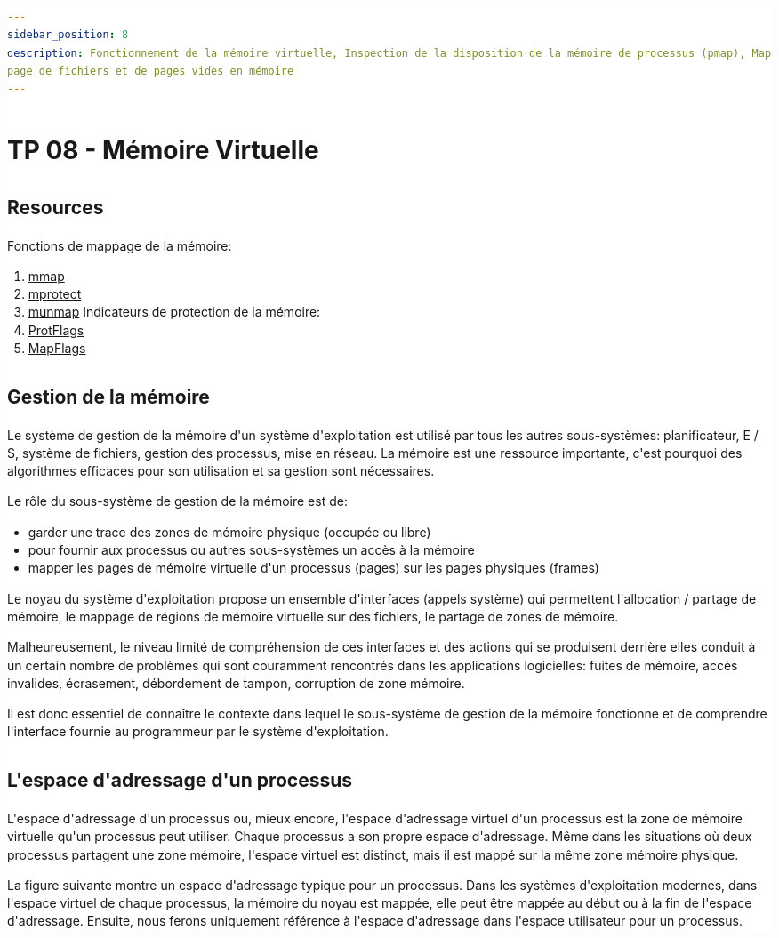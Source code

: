 ```yaml
---
sidebar_position: 8
description: Fonctionnement de la mémoire virtuelle, Inspection de la disposition de la mémoire de processus (pmap), Mappage de fichiers et de pages vides en mémoire
---
```


# TP 08 - Mémoire Virtuelle

## Resources
Fonctions de mappage de la mémoire:
 1. [mmap](https://docs.rs/nix/latest/nix/sys/mman/fn.mmap.html)
 2. [mprotect](https://docs.rs/nix/latest/nix/sys/mman/fn.mprotect.html)
 3. [munmap](https://docs.rs/nix/latest/nix/sys/mman/fn.munmap.html)
Indicateurs de protection de la mémoire:
 1. [ProtFlags](https://docs.rs/nix/latest/nix/sys/mman/struct.ProtFlags.html)
 2. [MapFlags](https://docs.rs/nix/latest/nix/sys/mman/struct.MapFlags.html)


## Gestion de la mémoire

Le système de gestion de la mémoire d'un système d'exploitation est utilisé par tous les autres sous-systèmes: planificateur, E / S, système de fichiers, gestion des processus, mise en réseau. La mémoire est une ressource importante, c'est pourquoi des algorithmes efficaces pour son utilisation et sa gestion sont nécessaires.

Le rôle du sous-système de gestion de la mémoire est de:
* garder une trace des zones de mémoire physique (occupée ou libre)
* pour fournir aux processus ou autres sous-systèmes un accès à la mémoire
* mapper les pages de mémoire virtuelle d'un processus (pages) sur les pages physiques (frames)

Le noyau du système d'exploitation propose un ensemble d'interfaces (appels système) qui permettent l'allocation / partage de mémoire, le mappage de régions de mémoire virtuelle sur des fichiers, le partage de zones de mémoire.

Malheureusement, le niveau limité de compréhension de ces interfaces et des actions qui se produisent derrière elles conduit à un certain nombre de problèmes qui sont couramment rencontrés dans les applications logicielles: fuites de mémoire, accès invalides, écrasement, débordement de tampon, corruption de zone mémoire.

Il est donc essentiel de connaître le contexte dans lequel le sous-système de gestion de la mémoire fonctionne et de comprendre l'interface fournie au programmeur par le système d'exploitation.

## L'espace d'adressage d'un processus
L'espace d'adressage d'un processus ou, mieux encore, l'espace d'adressage virtuel d'un processus est la zone de mémoire virtuelle qu'un processus peut utiliser. Chaque processus a son propre espace d'adressage. Même dans les situations où deux processus partagent une zone mémoire, l'espace virtuel est distinct, mais il est mappé sur la même zone mémoire physique.

La figure suivante montre un espace d'adressage typique pour un processus. Dans les systèmes d'exploitation modernes, dans l'espace virtuel de chaque processus, la mémoire du noyau est mappée, elle peut être mappée au début ou à la fin de l'espace d'adressage. Ensuite, nous ferons uniquement référence à l'espace d'adressage dans l'espace utilisateur pour un processus.

